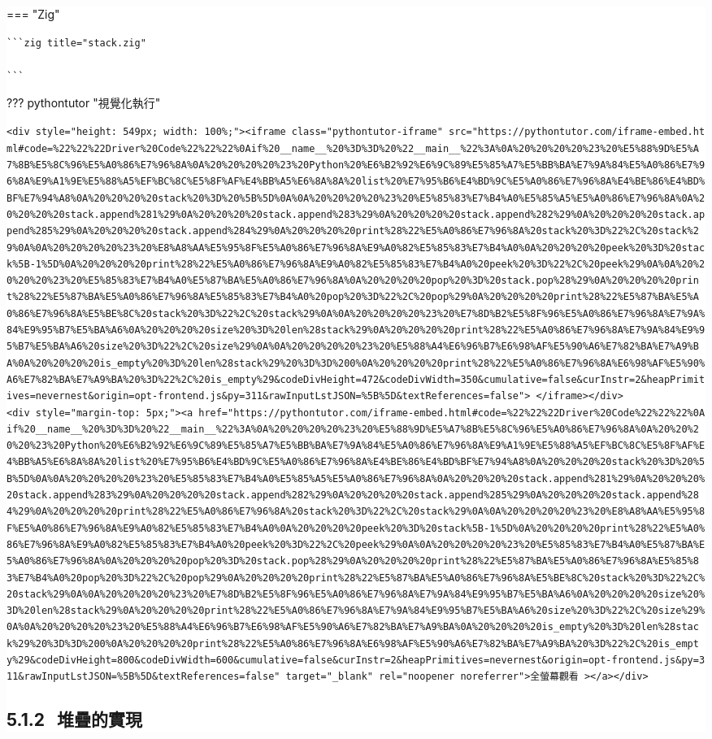 === "Zig"

    ```zig title="stack.zig"

    ```

??? pythontutor "視覺化執行"

    <div style="height: 549px; width: 100%;"><iframe class="pythontutor-iframe" src="https://pythontutor.com/iframe-embed.html#code=%22%22%22Driver%20Code%22%22%22%0Aif%20__name__%20%3D%3D%20%22__main__%22%3A%0A%20%20%20%20%23%20%E5%88%9D%E5%A7%8B%E5%8C%96%E5%A0%86%E7%96%8A%0A%20%20%20%20%23%20Python%20%E6%B2%92%E6%9C%89%E5%85%A7%E5%BB%BA%E7%9A%84%E5%A0%86%E7%96%8A%E9%A1%9E%E5%88%A5%EF%BC%8C%E5%8F%AF%E4%BB%A5%E6%8A%8A%20list%20%E7%95%B6%E4%BD%9C%E5%A0%86%E7%96%8A%E4%BE%86%E4%BD%BF%E7%94%A8%0A%20%20%20%20stack%20%3D%20%5B%5D%0A%0A%20%20%20%20%23%20%E5%85%83%E7%B4%A0%E5%85%A5%E5%A0%86%E7%96%8A%0A%20%20%20%20stack.append%281%29%0A%20%20%20%20stack.append%283%29%0A%20%20%20%20stack.append%282%29%0A%20%20%20%20stack.append%285%29%0A%20%20%20%20stack.append%284%29%0A%20%20%20%20print%28%22%E5%A0%86%E7%96%8A%20stack%20%3D%22%2C%20stack%29%0A%0A%20%20%20%20%23%20%E8%A8%AA%E5%95%8F%E5%A0%86%E7%96%8A%E9%A0%82%E5%85%83%E7%B4%A0%0A%20%20%20%20peek%20%3D%20stack%5B-1%5D%0A%20%20%20%20print%28%22%E5%A0%86%E7%96%8A%E9%A0%82%E5%85%83%E7%B4%A0%20peek%20%3D%22%2C%20peek%29%0A%0A%20%20%20%20%23%20%E5%85%83%E7%B4%A0%E5%87%BA%E5%A0%86%E7%96%8A%0A%20%20%20%20pop%20%3D%20stack.pop%28%29%0A%20%20%20%20print%28%22%E5%87%BA%E5%A0%86%E7%96%8A%E5%85%83%E7%B4%A0%20pop%20%3D%22%2C%20pop%29%0A%20%20%20%20print%28%22%E5%87%BA%E5%A0%86%E7%96%8A%E5%BE%8C%20stack%20%3D%22%2C%20stack%29%0A%0A%20%20%20%20%23%20%E7%8D%B2%E5%8F%96%E5%A0%86%E7%96%8A%E7%9A%84%E9%95%B7%E5%BA%A6%0A%20%20%20%20size%20%3D%20len%28stack%29%0A%20%20%20%20print%28%22%E5%A0%86%E7%96%8A%E7%9A%84%E9%95%B7%E5%BA%A6%20size%20%3D%22%2C%20size%29%0A%0A%20%20%20%20%23%20%E5%88%A4%E6%96%B7%E6%98%AF%E5%90%A6%E7%82%BA%E7%A9%BA%0A%20%20%20%20is_empty%20%3D%20len%28stack%29%20%3D%3D%200%0A%20%20%20%20print%28%22%E5%A0%86%E7%96%8A%E6%98%AF%E5%90%A6%E7%82%BA%E7%A9%BA%20%3D%22%2C%20is_empty%29&codeDivHeight=472&codeDivWidth=350&cumulative=false&curInstr=2&heapPrimitives=nevernest&origin=opt-frontend.js&py=311&rawInputLstJSON=%5B%5D&textReferences=false"> </iframe></div>
    <div style="margin-top: 5px;"><a href="https://pythontutor.com/iframe-embed.html#code=%22%22%22Driver%20Code%22%22%22%0Aif%20__name__%20%3D%3D%20%22__main__%22%3A%0A%20%20%20%20%23%20%E5%88%9D%E5%A7%8B%E5%8C%96%E5%A0%86%E7%96%8A%0A%20%20%20%20%23%20Python%20%E6%B2%92%E6%9C%89%E5%85%A7%E5%BB%BA%E7%9A%84%E5%A0%86%E7%96%8A%E9%A1%9E%E5%88%A5%EF%BC%8C%E5%8F%AF%E4%BB%A5%E6%8A%8A%20list%20%E7%95%B6%E4%BD%9C%E5%A0%86%E7%96%8A%E4%BE%86%E4%BD%BF%E7%94%A8%0A%20%20%20%20stack%20%3D%20%5B%5D%0A%0A%20%20%20%20%23%20%E5%85%83%E7%B4%A0%E5%85%A5%E5%A0%86%E7%96%8A%0A%20%20%20%20stack.append%281%29%0A%20%20%20%20stack.append%283%29%0A%20%20%20%20stack.append%282%29%0A%20%20%20%20stack.append%285%29%0A%20%20%20%20stack.append%284%29%0A%20%20%20%20print%28%22%E5%A0%86%E7%96%8A%20stack%20%3D%22%2C%20stack%29%0A%0A%20%20%20%20%23%20%E8%A8%AA%E5%95%8F%E5%A0%86%E7%96%8A%E9%A0%82%E5%85%83%E7%B4%A0%0A%20%20%20%20peek%20%3D%20stack%5B-1%5D%0A%20%20%20%20print%28%22%E5%A0%86%E7%96%8A%E9%A0%82%E5%85%83%E7%B4%A0%20peek%20%3D%22%2C%20peek%29%0A%0A%20%20%20%20%23%20%E5%85%83%E7%B4%A0%E5%87%BA%E5%A0%86%E7%96%8A%0A%20%20%20%20pop%20%3D%20stack.pop%28%29%0A%20%20%20%20print%28%22%E5%87%BA%E5%A0%86%E7%96%8A%E5%85%83%E7%B4%A0%20pop%20%3D%22%2C%20pop%29%0A%20%20%20%20print%28%22%E5%87%BA%E5%A0%86%E7%96%8A%E5%BE%8C%20stack%20%3D%22%2C%20stack%29%0A%0A%20%20%20%20%23%20%E7%8D%B2%E5%8F%96%E5%A0%86%E7%96%8A%E7%9A%84%E9%95%B7%E5%BA%A6%0A%20%20%20%20size%20%3D%20len%28stack%29%0A%20%20%20%20print%28%22%E5%A0%86%E7%96%8A%E7%9A%84%E9%95%B7%E5%BA%A6%20size%20%3D%22%2C%20size%29%0A%0A%20%20%20%20%23%20%E5%88%A4%E6%96%B7%E6%98%AF%E5%90%A6%E7%82%BA%E7%A9%BA%0A%20%20%20%20is_empty%20%3D%20len%28stack%29%20%3D%3D%200%0A%20%20%20%20print%28%22%E5%A0%86%E7%96%8A%E6%98%AF%E5%90%A6%E7%82%BA%E7%A9%BA%20%3D%22%2C%20is_empty%29&codeDivHeight=800&codeDivWidth=600&cumulative=false&curInstr=2&heapPrimitives=nevernest&origin=opt-frontend.js&py=311&rawInputLstJSON=%5B%5D&textReferences=false" target="_blank" rel="noopener noreferrer">全螢幕觀看 ></a></div>

## 5.1.2 &nbsp; 堆疊的實現
